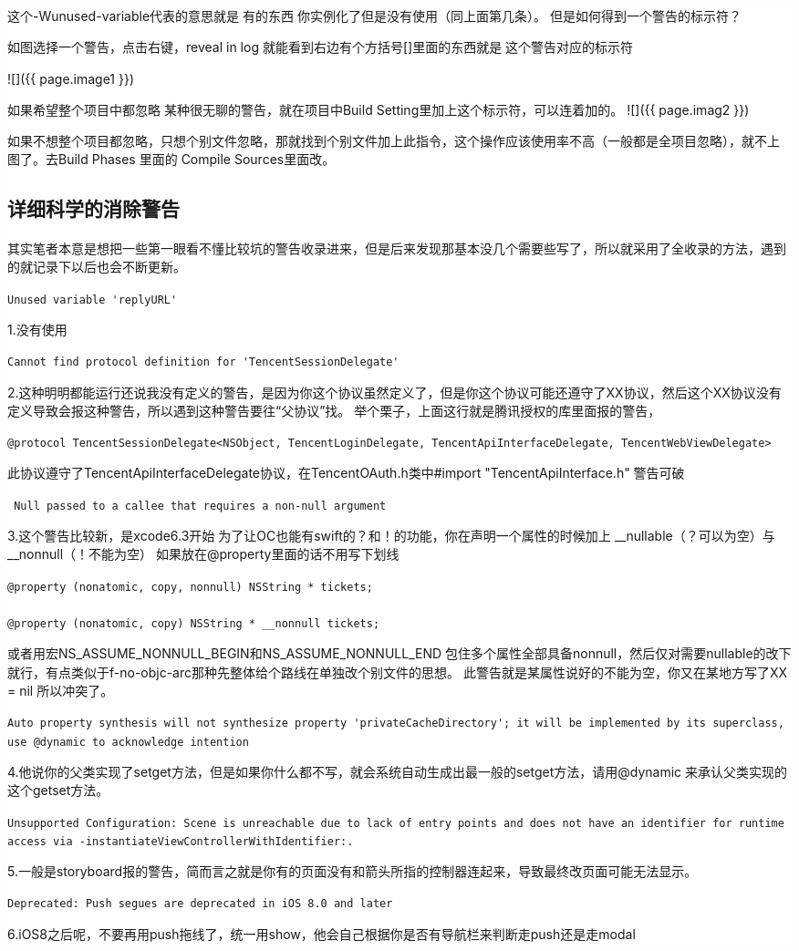 这个-Wunused-variable代表的意思就是 有的东西 你实例化了但是没有使用（同上面第几条）。 但是如何得到一个警告的标示符？

如图选择一个警告，点击右键，reveal in log  就能看到右边有个方括号[]里面的东西就是 这个警告对应的标示符

![]({{ page.image1 }})

如果希望整个项目中都忽略 某种很无聊的警告，就在项目中Build Setting里加上这个标示符，可以连着加的。
![]({{ page.imag2 }})

如果不想整个项目都忽略，只想个别文件忽略，那就找到个别文件加上此指令，这个操作应该使用率不高（一般都是全项目忽略），就不上图了。去Build Phases 里面的 Compile Sources里面改。

## 详细科学的消除警告

其实笔者本意是想把一些第一眼看不懂比较坑的警告收录进来，但是后来发现那基本没几个需要些写了，所以就采用了全收录的方法，遇到的就记录下以后也会不断更新。

	Unused variable 'replyURL'

1.没有使用

 

	Cannot find protocol definition for 'TencentSessionDelegate'

2.这种明明都能运行还说我没有定义的警告，是因为你这个协议虽然定义了，但是你这个协议可能还遵守了XX协议，然后这个XX协议没有定义导致会报这种警告，所以遇到这种警告要往“父协议”找。 举个栗子，上面这行就是腾讯授权的库里面报的警告，

	@protocol TencentSessionDelegate<NSObject, TencentLoginDelegate, TencentApiInterfaceDelegate, TencentWebViewDelegate>

此协议遵守了TencentApiInterfaceDelegate协议，在TencentOAuth.h类中#import "TencentApiInterface.h" 警告可破

 

	 Null passed to a callee that requires a non-null argument

3.这个警告比较新，是xcode6.3开始 为了让OC也能有swift的？和！的功能，你在声明一个属性的时候加上 __nullable（？可以为空）与__nonnull（！不能为空） 如果放在@property里面的话不用写下划线

	@property (nonatomic, copy, nonnull) NSString * tickets;

	@property (nonatomic, copy) NSString * __nonnull tickets;

或者用宏NS_ASSUME_NONNULL_BEGIN和NS_ASSUME_NONNULL_END 包住多个属性全部具备nonnull，然后仅对需要nullable的改下就行，有点类似于f-no-objc-arc那种先整体给个路线在单独改个别文件的思想。 此警告就是某属性说好的不能为空，你又在某地方写了XX = nil 所以冲突了。

 

	Auto property synthesis will not synthesize property 'privateCacheDirectory'; it will be implemented by its superclass, use @dynamic to acknowledge intention

4.他说你的父类实现了setget方法，但是如果你什么都不写，就会系统自动生成出最一般的setget方法，请用@dynamic 来承认父类实现的这个getset方法。

 

	Unsupported Configuration: Scene is unreachable due to lack of entry points and does not have an identifier for runtime access via -instantiateViewControllerWithIdentifier:.

5.一般是storyboard报的警告，简而言之就是你有的页面没有和箭头所指的控制器连起来，导致最终改页面可能无法显示。

	Deprecated: Push segues are deprecated in iOS 8.0 and later

6.iOS8之后呢，不要再用push拖线了，统一用show，他会自己根据你是否有导航栏来判断走push还是走modal
